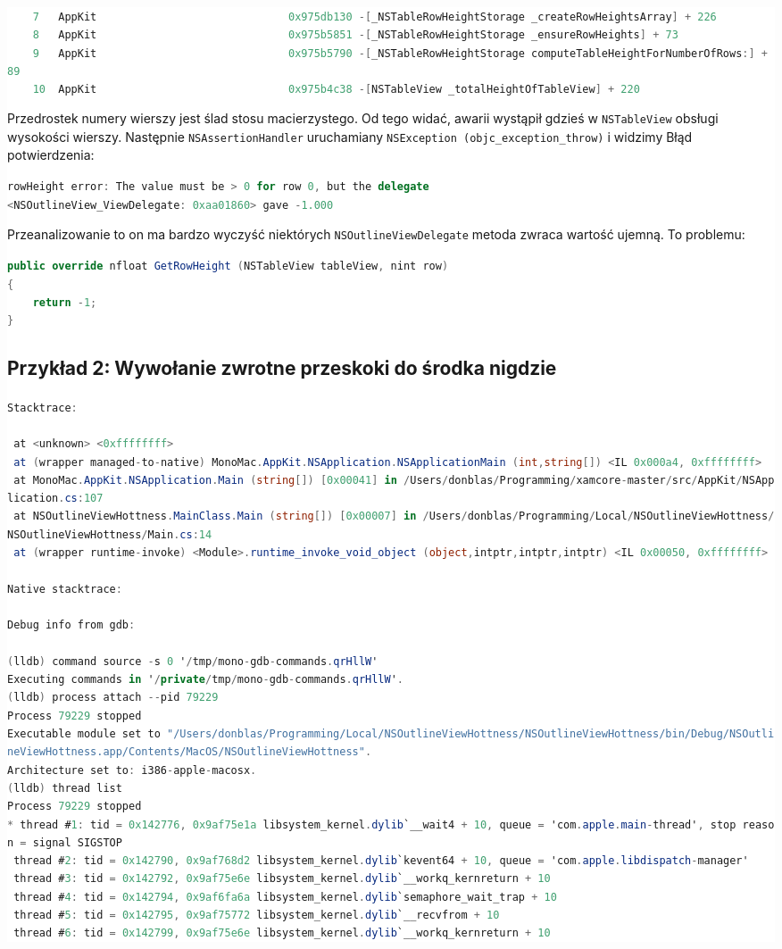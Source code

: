 ```csharp
    7   AppKit                              0x975db130 -[_NSTableRowHeightStorage _createRowHeightsArray] + 226
    8   AppKit                              0x975b5851 -[_NSTableRowHeightStorage _ensureRowHeights] + 73
    9   AppKit                              0x975b5790 -[_NSTableRowHeightStorage computeTableHeightForNumberOfRows:] + 89
    10  AppKit                              0x975b4c38 -[NSTableView _totalHeightOfTableView] + 220
```

Przedrostek numery wierszy jest ślad stosu macierzystego. Od tego widać, awarii wystąpił gdzieś w `NSTableView` obsługi wysokości wierszy. Następnie `NSAssertionHandler` uruchamiany `NSException (objc_exception_throw)` i widzimy Błąd potwierdzenia:

```csharp
rowHeight error: The value must be > 0 for row 0, but the delegate
<NSOutlineView_ViewDelegate: 0xaa01860> gave -1.000
```

Przeanalizowanie to on ma bardzo wyczyść niektórych `NSOutlineViewDelegate` metoda zwraca wartość ujemną. To problemu:

```csharp
public override nfloat GetRowHeight (NSTableView tableView, nint row)
{
    return -1;
}
```

## <a name="example-2-callback-jumped-into-middle-of-nowhere"></a>Przykład 2: Wywołanie zwrotne przeskoki do środka nigdzie

```csharp
Stacktrace:

 at <unknown> <0xffffffff>
 at (wrapper managed-to-native) MonoMac.AppKit.NSApplication.NSApplicationMain (int,string[]) <IL 0x000a4, 0xffffffff>
 at MonoMac.AppKit.NSApplication.Main (string[]) [0x00041] in /Users/donblas/Programming/xamcore-master/src/AppKit/NSApplication.cs:107
 at NSOutlineViewHottness.MainClass.Main (string[]) [0x00007] in /Users/donblas/Programming/Local/NSOutlineViewHottness/NSOutlineViewHottness/Main.cs:14
 at (wrapper runtime-invoke) <Module>.runtime_invoke_void_object (object,intptr,intptr,intptr) <IL 0x00050, 0xffffffff>

Native stacktrace:

Debug info from gdb:

(lldb) command source -s 0 '/tmp/mono-gdb-commands.qrHllW'
Executing commands in '/private/tmp/mono-gdb-commands.qrHllW'.
(lldb) process attach --pid 79229
Process 79229 stopped
Executable module set to "/Users/donblas/Programming/Local/NSOutlineViewHottness/NSOutlineViewHottness/bin/Debug/NSOutlineViewHottness.app/Contents/MacOS/NSOutlineViewHottness".
Architecture set to: i386-apple-macosx.
(lldb) thread list
Process 79229 stopped
* thread #1: tid = 0x142776, 0x9af75e1a libsystem_kernel.dylib`__wait4 + 10, queue = 'com.apple.main-thread', stop reason = signal SIGSTOP
 thread #2: tid = 0x142790, 0x9af768d2 libsystem_kernel.dylib`kevent64 + 10, queue = 'com.apple.libdispatch-manager'
 thread #3: tid = 0x142792, 0x9af75e6e libsystem_kernel.dylib`__workq_kernreturn + 10
 thread #4: tid = 0x142794, 0x9af6fa6a libsystem_kernel.dylib`semaphore_wait_trap + 10
 thread #5: tid = 0x142795, 0x9af75772 libsystem_kernel.dylib`__recvfrom + 10
 thread #6: tid = 0x142799, 0x9af75e6e libsystem_kernel.dylib`__workq_kernreturn + 10
```